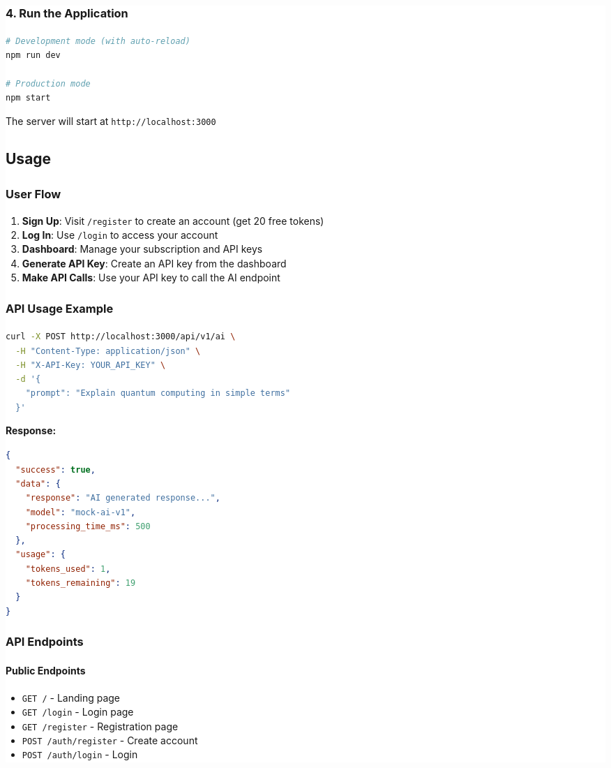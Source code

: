 ### 4. Run the Application

```bash
# Development mode (with auto-reload)
npm run dev

# Production mode
npm start
```

The server will start at `http://localhost:3000`

## Usage

### User Flow

1. **Sign Up**: Visit `/register` to create an account (get 20 free tokens)
2. **Log In**: Use `/login` to access your account
3. **Dashboard**: Manage your subscription and API keys
4. **Generate API Key**: Create an API key from the dashboard
5. **Make API Calls**: Use your API key to call the AI endpoint

### API Usage Example

```bash
curl -X POST http://localhost:3000/api/v1/ai \
  -H "Content-Type: application/json" \
  -H "X-API-Key: YOUR_API_KEY" \
  -d '{
    "prompt": "Explain quantum computing in simple terms"
  }'
```

**Response:**
```json
{
  "success": true,
  "data": {
    "response": "AI generated response...",
    "model": "mock-ai-v1",
    "processing_time_ms": 500
  },
  "usage": {
    "tokens_used": 1,
    "tokens_remaining": 19
  }
}
```

### API Endpoints

#### Public Endpoints
- `GET /` - Landing page
- `GET /login` - Login page
- `GET /register` - Registration page
- `POST /auth/register` - Create account
- `POST /auth/login` - Login
